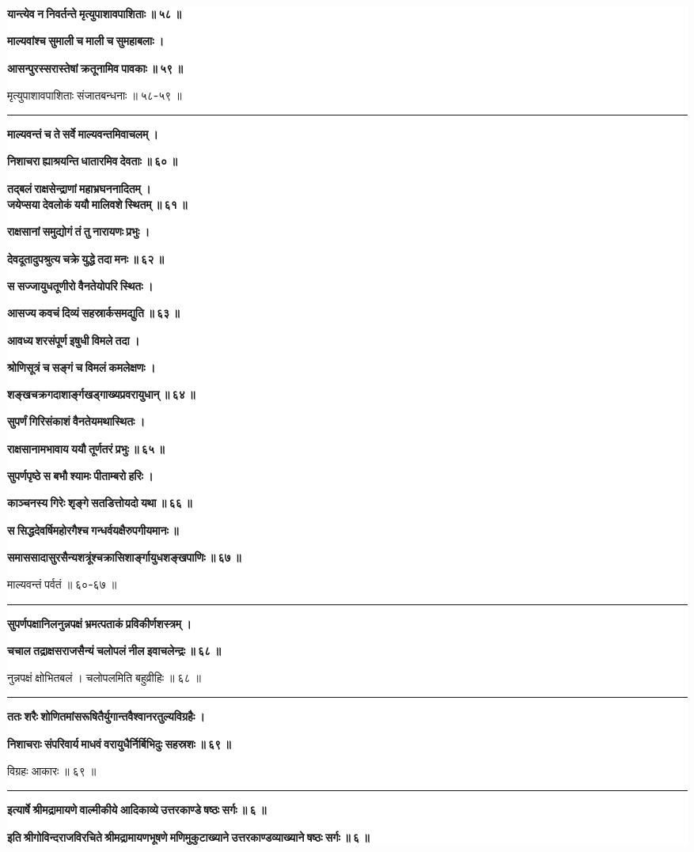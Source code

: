 **यान्त्येव न निवर्तन्ते मृत्युपाशावपाशिताः ॥ ५८ ॥**

**माल्यवांश्च सुमाली च माली च सुमहाबलाः ।**

**आसन्पुरस्सरास्तेषां क्रतूनामिव पावकाः ॥ ५९ ॥**

मृत्युपाशावपाशिताः संजातबन्धनाः ॥ ५८-५९ ॥

****

**माल्यवन्तं च ते सर्वे माल्यवन्तमिवाचलम् ।**

**निशाचरा ह्याश्रयन्ति धातारमिव देवताः ॥ ६० ॥**

**तद्बलं राक्षसेन्द्राणां महाभ्रघननादितम् ।  
जयेप्सया देवलोकं ययौ मालिवशे स्थितम् ॥ ६१ ॥**

**राक्षसानां समुद्योगं तं तु नारायणः प्रभुः ।**

**देवदूतादुपश्रुत्य चक्रे युद्धे तदा मनः ॥ ६२ ॥**

**स सज्जायुधतूणीरो वैनतेयोपरि स्थितः ।**

**आसज्य कवचं दिव्यं सहस्रार्कसमद्युति ॥ ६३ ॥**

**आवध्य शरसंपूर्ण इषुधी विमले तदा ।**

**श्रोणिसूत्रं च सङ्गं च विमलं कमलेक्षणः ।**

**शङ्खचक्रगदाशार्ङ्गखड्गाख्यप्रवरायुधान् ॥ ६४ ॥**

**सुपर्णं गिरिसंकाशं वैनतेयमथास्थितः ।**

**राक्षसानामभावाय ययौ तूर्णतरं प्रभुः ॥ ६५ ॥**

**सुपर्णपृष्ठे स बभौ श्यामः पीताम्बरो हरिः ।**

**काञ्चनस्य गिरेः शृङ्गे सतडित्तोयदो यथा ॥ ६६ ॥**

**स सिद्धदेवर्षिमहोरगैश्च गन्धर्वयक्षैरुपगीयमानः ॥**

**समाससादासुरसैन्यशत्रूंश्चक्रासिशार्ङ्गायुधशङ्खपाणिः ॥ ६७ ॥**

माल्यवन्तं पर्वतं ॥ ६०-६७ ॥

****

**सुपर्णपक्षानिलनुन्नपक्षं भ्रमत्पताकं प्रविकीर्णशस्त्रम् ।**

**चचाल तद्राक्षसराजसैन्यं चलोपलं नील इवाचलेन्द्रः ॥ ६८ ॥**

नुन्नपक्षं क्षोभितबलं । चलोपलमिति बहुव्रीहिः ॥ ६८ ॥

****

**ततः शरैः शोणितमांसरूषितैर्युगान्तवैश्वानरतुल्यविग्रहैः ।**

**निशाचराः संपरिवार्य माधवं वरायुधैर्निर्बिभिदुः सहस्रशः ॥ ६९ ॥**

विग्रहः आकारः ॥ ६९ ॥

****

**इत्यार्षे श्रीमद्रामायणे वाल्मीकीये आदिकाव्ये उत्तरकाण्डे षष्ठः सर्गः ॥ ६ ॥**

**इति श्रीगोविन्दराजविरचिते श्रीमद्रामायणभूषणे मणिमुकुटाख्याने उत्तरकाण्डव्याख्याने षष्ठः सर्गः ॥ ६ ॥**
